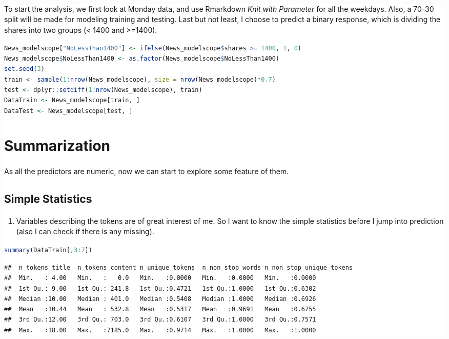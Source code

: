 To start the analysis, we first look at Monday data, and use Rmarkdown
*Knit with Parameter* for all the weekdays. Also, a 70-30 split will be
made for modeling training and testing. Last but not least, I choose to
predict a binary response, which is dividing the shares into two groups
(\< 1400 and
\>=1400).

``` r
News_modelscope["NoLessThan1400"] <- ifelse(News_modelscope$shares >= 1400, 1, 0)
News_modelscope$NoLessThan1400 <- as.factor(News_modelscope$NoLessThan1400)
set.seed(3)
train <- sample(1:nrow(News_modelscope), size = nrow(News_modelscope)*0.7)
test <- dplyr::setdiff(1:nrow(News_modelscope), train)
DataTrain <- News_modelscope[train, ]
DataTest <- News_modelscope[test, ]
```

# Summarization

As all the predictors are numeric, now we can start to explore some
feature of them.

## Simple Statistics

1)  Variables describing the tokens are of great interest of me. So I
    want to know the simple statistics before I jump into prediction
    (also I can check if there is any
    missing).



``` r
summary(DataTrain[,3:7])
```

    ##  n_tokens_title  n_tokens_content n_unique_tokens  n_non_stop_words n_non_stop_unique_tokens
    ##  Min.   : 4.00   Min.   :   0.0   Min.   :0.0000   Min.   :0.0000   Min.   :0.0000          
    ##  1st Qu.: 9.00   1st Qu.: 241.8   1st Qu.:0.4721   1st Qu.:1.0000   1st Qu.:0.6302          
    ##  Median :10.00   Median : 401.0   Median :0.5408   Median :1.0000   Median :0.6926          
    ##  Mean   :10.44   Mean   : 532.8   Mean   :0.5317   Mean   :0.9691   Mean   :0.6755          
    ##  3rd Qu.:12.00   3rd Qu.: 703.0   3rd Qu.:0.6107   3rd Qu.:1.0000   3rd Qu.:0.7571          
    ##  Max.   :18.00   Max.   :7185.0   Max.   :0.9714   Max.   :1.0000   Max.   :1.0000
